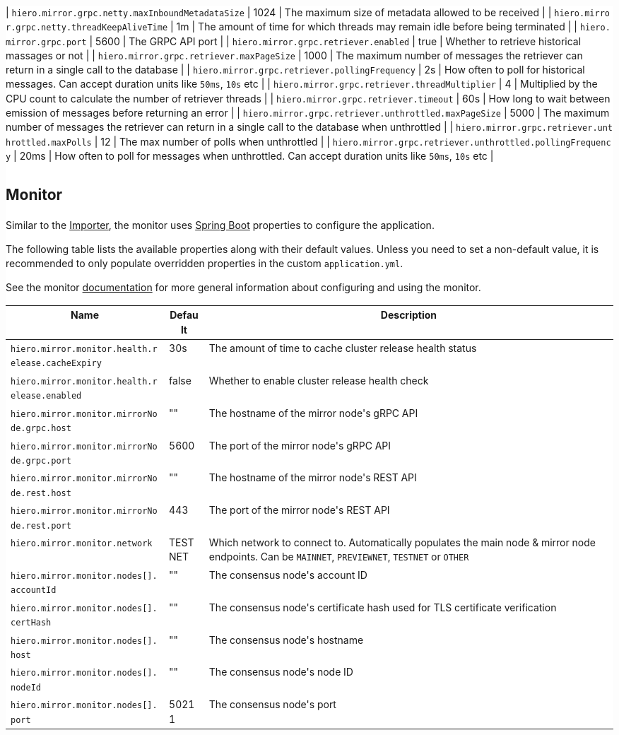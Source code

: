 | `hiero.mirror.grpc.netty.maxInboundMetadataSize`           | 1024             | The maximum size of metadata allowed to be received                                                       |
| `hiero.mirror.grpc.netty.threadKeepAliveTime`              | 1m               | The amount of time for which threads may remain idle before being terminated                              |
| `hiero.mirror.grpc.port`                                   | 5600             | The GRPC API port                                                                                         |
| `hiero.mirror.grpc.retriever.enabled`                      | true             | Whether to retrieve historical massages or not                                                            |
| `hiero.mirror.grpc.retriever.maxPageSize`                  | 1000             | The maximum number of messages the retriever can return in a single call to the database                  |
| `hiero.mirror.grpc.retriever.pollingFrequency`             | 2s               | How often to poll for historical messages. Can accept duration units like `50ms`, `10s` etc               |
| `hiero.mirror.grpc.retriever.threadMultiplier`             | 4                | Multiplied by the CPU count to calculate the number of retriever threads                                  |
| `hiero.mirror.grpc.retriever.timeout`                      | 60s              | How long to wait between emission of messages before returning an error                                   |
| `hiero.mirror.grpc.retriever.unthrottled.maxPageSize`      | 5000             | The maximum number of messages the retriever can return in a single call to the database when unthrottled |
| `hiero.mirror.grpc.retriever.unthrottled.maxPolls`         | 12               | The max number of polls when unthrottled                                                                  |
| `hiero.mirror.grpc.retriever.unthrottled.pollingFrequency` | 20ms             | How often to poll for messages when unthrottled. Can accept duration units like `50ms`, `10s` etc         |

## Monitor

Similar to the [Importer](#importer), the monitor uses [Spring Boot](https://spring.io/projects/spring-boot) properties
to configure the application.

The following table lists the available properties along with their default values. Unless you need to set a non-default
value, it is recommended to only populate overridden properties in the custom `application.yml`.

See the monitor [documentation](/docs/monitor/README.md) for more general information about configuring and using the
monitor.

| Name                                                              | Default     | Description                                                                                                                                      |
| ----------------------------------------------------------------- | ----------- | ------------------------------------------------------------------------------------------------------------------------------------------------ |
| `hiero.mirror.monitor.health.release.cacheExpiry`                 | 30s         | The amount of time to cache cluster release health status                                                                                        |
| `hiero.mirror.monitor.health.release.enabled`                     | false       | Whether to enable cluster release health check                                                                                                   |
| `hiero.mirror.monitor.mirrorNode.grpc.host`                       | ""          | The hostname of the mirror node's gRPC API                                                                                                       |
| `hiero.mirror.monitor.mirrorNode.grpc.port`                       | 5600        | The port of the mirror node's gRPC API                                                                                                           |
| `hiero.mirror.monitor.mirrorNode.rest.host`                       | ""          | The hostname of the mirror node's REST API                                                                                                       |
| `hiero.mirror.monitor.mirrorNode.rest.port`                       | 443         | The port of the mirror node's REST API                                                                                                           |
| `hiero.mirror.monitor.network`                                    | TESTNET     | Which network to connect to. Automatically populates the main node & mirror node endpoints. Can be `MAINNET`, `PREVIEWNET`, `TESTNET` or `OTHER` |
| `hiero.mirror.monitor.nodes[].accountId`                          | ""          | The consensus node's account ID                                                                                                                  |
| `hiero.mirror.monitor.nodes[].certHash`                           | ""          | The consensus node's certificate hash used for TLS certificate verification                                                                      |
| `hiero.mirror.monitor.nodes[].host`                               | ""          | The consensus node's hostname                                                                                                                    |
| `hiero.mirror.monitor.nodes[].nodeId`                             | ""          | The consensus node's node ID                                                                                                                     |
| `hiero.mirror.monitor.nodes[].port`                               | 50211       | The consensus node's port                                                                                                                        |